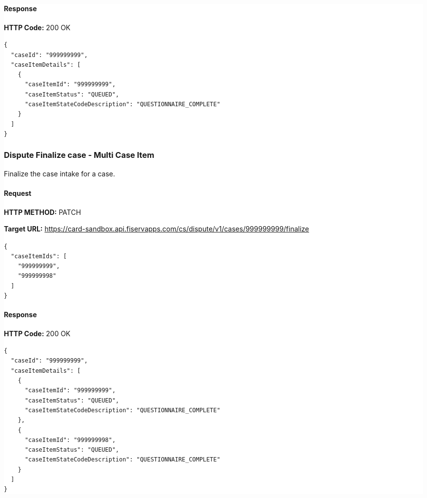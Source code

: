 #### Response

**HTTP Code:** 200 OK

```
{
  "caseId": "999999999",
  "caseItemDetails": [
    {
      "caseItemId": "999999999",
      "caseItemStatus": "QUEUED",
      "caseItemStateCodeDescription": "QUESTIONNAIRE_COMPLETE"
    }
  ]
}
```

### Dispute Finalize case - Multi Case Item

Finalize the case intake for a case.

#### Request

**HTTP METHOD:** PATCH

**Target URL:** https://card-sandbox.api.fiservapps.com/cs/dispute/v1/cases/999999999/finalize

```
{
  "caseItemIds": [
    "999999999",
    "999999998"
  ]
}
```

#### Response

**HTTP Code:** 200 OK

```
{
  "caseId": "999999999",
  "caseItemDetails": [
    {
      "caseItemId": "999999999",
      "caseItemStatus": "QUEUED",
      "caseItemStateCodeDescription": "QUESTIONNAIRE_COMPLETE"
    },
    {
      "caseItemId": "999999998",
      "caseItemStatus": "QUEUED",
      "caseItemStateCodeDescription": "QUESTIONNAIRE_COMPLETE"
    }
  ]
}
```
